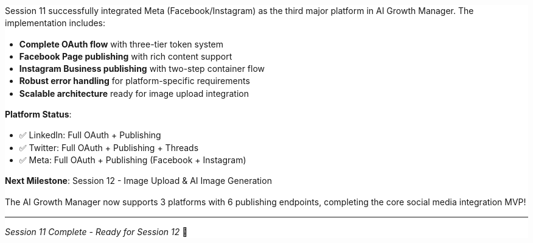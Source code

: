 Session 11 successfully integrated Meta (Facebook/Instagram) as the third major platform in AI Growth Manager. The implementation includes:

- **Complete OAuth flow** with three-tier token system
- **Facebook Page publishing** with rich content support  
- **Instagram Business publishing** with two-step container flow
- **Robust error handling** for platform-specific requirements
- **Scalable architecture** ready for image upload integration

**Platform Status**:
- ✅ LinkedIn: Full OAuth + Publishing
- ✅ Twitter: Full OAuth + Publishing + Threads  
- ✅ Meta: Full OAuth + Publishing (Facebook + Instagram)

**Next Milestone**: Session 12 - Image Upload & AI Image Generation

The AI Growth Manager now supports 3 platforms with 6 publishing endpoints, completing the core social media integration MVP!

---

*Session 11 Complete - Ready for Session 12* 🚀
